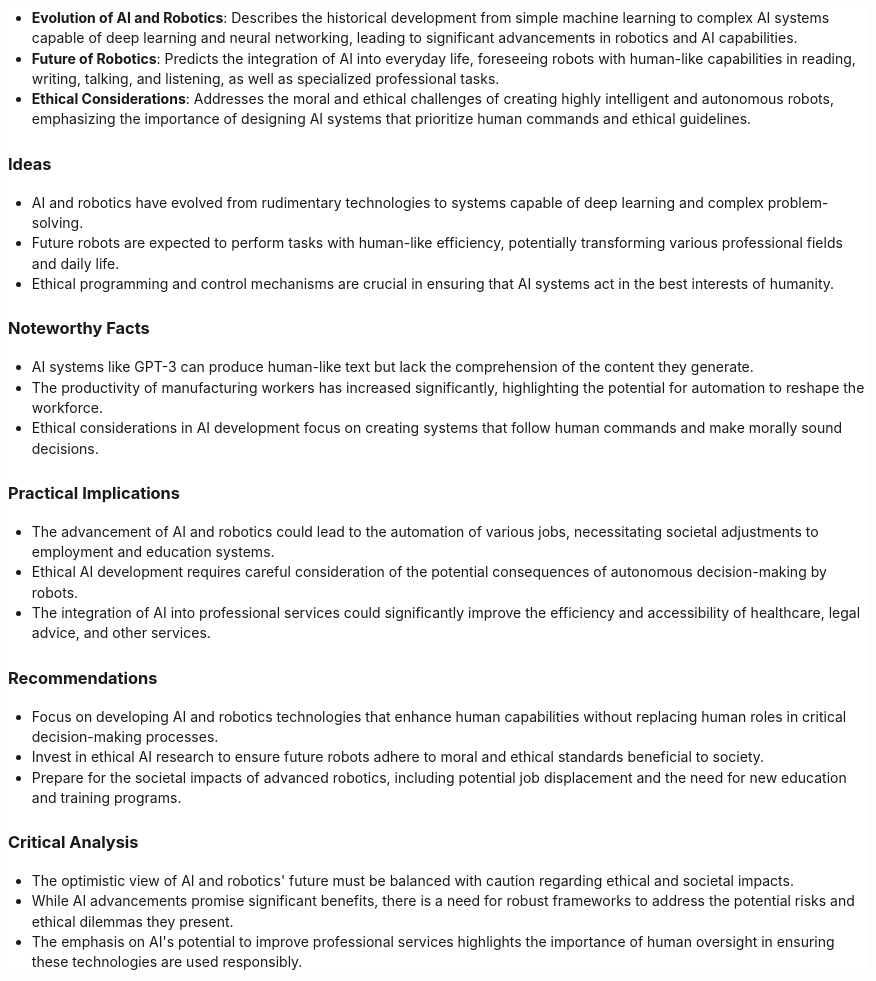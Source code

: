 - **Evolution of AI and Robotics**: Describes the historical development from simple machine learning to complex AI systems capable of deep learning and neural networking, leading to significant advancements in robotics and AI capabilities.
- **Future of Robotics**: Predicts the integration of AI into everyday life, foreseeing robots with human-like capabilities in reading, writing, talking, and listening, as well as specialized professional tasks.
- **Ethical Considerations**: Addresses the moral and ethical challenges of creating highly intelligent and autonomous robots, emphasizing the importance of designing AI systems that prioritize human commands and ethical guidelines.

### Ideas

- AI and robotics have evolved from rudimentary technologies to systems capable of deep learning and complex problem-solving.
- Future robots are expected to perform tasks with human-like efficiency, potentially transforming various professional fields and daily life.
- Ethical programming and control mechanisms are crucial in ensuring that AI systems act in the best interests of humanity.

### Noteworthy Facts

- AI systems like GPT-3 can produce human-like text but lack the comprehension of the content they generate.
- The productivity of manufacturing workers has increased significantly, highlighting the potential for automation to reshape the workforce.
- Ethical considerations in AI development focus on creating systems that follow human commands and make morally sound decisions.

### Practical Implications

- The advancement of AI and robotics could lead to the automation of various jobs, necessitating societal adjustments to employment and education systems.
- Ethical AI development requires careful consideration of the potential consequences of autonomous decision-making by robots.
- The integration of AI into professional services could significantly improve the efficiency and accessibility of healthcare, legal advice, and other services.

### Recommendations

- Focus on developing AI and robotics technologies that enhance human capabilities without replacing human roles in critical decision-making processes.
- Invest in ethical AI research to ensure future robots adhere to moral and ethical standards beneficial to society.
- Prepare for the societal impacts of advanced robotics, including potential job displacement and the need for new education and training programs.

### Critical Analysis

- The optimistic view of AI and robotics' future must be balanced with caution regarding ethical and societal impacts.
- While AI advancements promise significant benefits, there is a need for robust frameworks to address the potential risks and ethical dilemmas they present.
- The emphasis on AI's potential to improve professional services highlights the importance of human oversight in ensuring these technologies are used responsibly.
